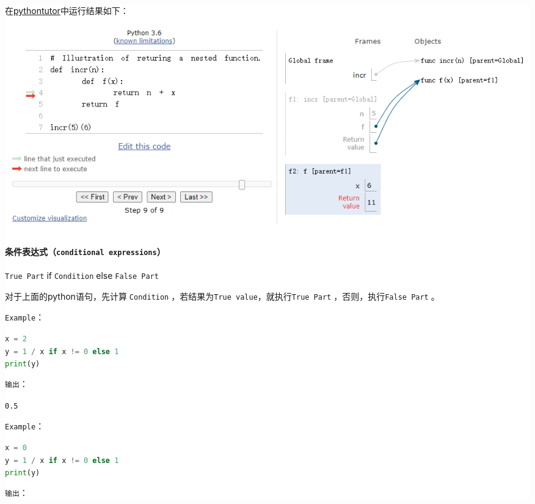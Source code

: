在[pythontutor](https://pythontutor.com/cp/composingprograms.html#code=%23%20Create%20nested%20environment%0Ax%20%3D%201%0Ay%20%3D%2012%0Adef%20g1%28x%29%3A%0A%20%20%20%20def%20g2%28x%29%3A%0A%20%20%20%20%20%20%20%20%23%20Stop%20here%0A%20%20%20%20%20%20%20%20print%28x%29%0A%20%20%20%20g2%28x%20%2B%201%29%0Ag1%282%29&cumulative=true&curInstr=0&mode=display&origin=composingprograms.js&py=3&rawInputLstJSON=%5B%5D)中运行结果如下：

<div align="center">
    <img src="./Resources/image4.png" width = "100%" height = "100%">
</div>

#### 条件表达式（`conditional expressions`）

`True Part` if `Condition` else `False Part`

对于上面的python语句，先计算 `Condition` ，若结果为`True value`，就执行`True Part` ，否则，执行`False Part` 。

`Example`：

```python
x = 2
y = 1 / x if x != 0 else 1
print(y)
```

`输出`：

```shell
0.5
```

`Example`：

```python
x = 0
y = 1 / x if x != 0 else 1
print(y)
```

`输出`：
